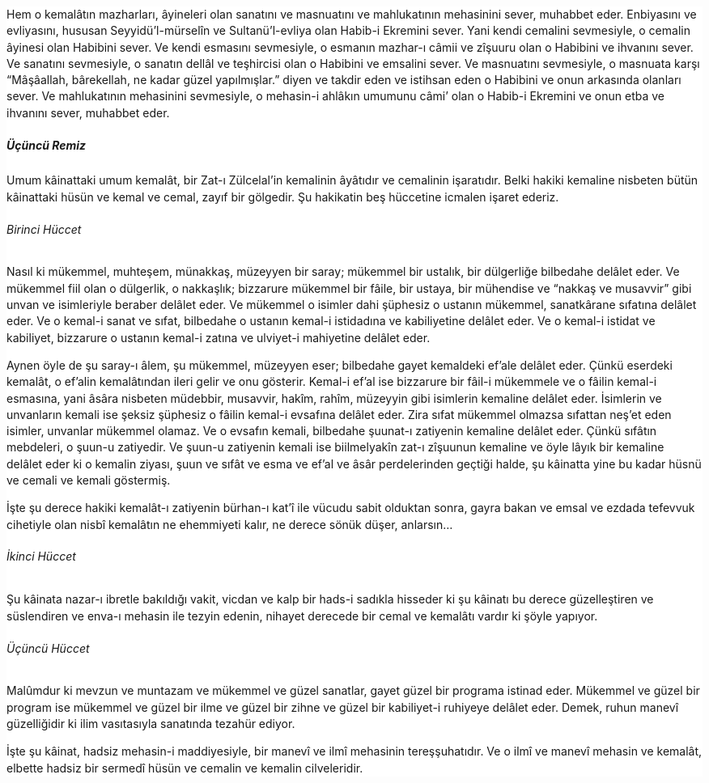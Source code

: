 Hem o kemalâtın mazharları, âyineleri olan sanatını ve masnuatını ve mahlukatının mehasinini sever, muhabbet eder. Enbiyasını ve evliyasını, hususan Seyyidü’l-mürselîn ve Sultanü’l-evliya olan Habib-i Ekremini sever. Yani kendi cemalini sevmesiyle, o cemalin âyinesi olan Habibini sever. Ve kendi esmasını sevmesiyle, o esmanın mazhar-ı câmii ve zîşuuru olan o Habibini ve ihvanını sever. Ve sanatını sevmesiyle, o sanatın dellâl ve teşhircisi olan o Habibini ve emsalini sever. Ve masnuatını sevmesiyle, o masnuata karşı “Mâşâallah, bârekellah, ne kadar güzel yapılmışlar.” diyen ve takdir eden ve istihsan eden o Habibini ve onun arkasında olanları sever. Ve mahlukatının mehasinini sevmesiyle, o mehasin-i ahlâkın umumunu câmi’ olan o Habib-i Ekremini ve onun etba ve ihvanını sever, muhabbet eder.

##### Üçüncü Remiz

Umum kâinattaki umum kemalât, bir Zat-ı Zülcelal’in kemalinin âyâtıdır ve cemalinin işaratıdır. Belki hakiki kemaline nisbeten bütün kâinattaki hüsün ve kemal ve cemal, zayıf bir gölgedir. Şu hakikatin beş hüccetine icmalen işaret ederiz.

###### Birinci Hüccet

Nasıl ki mükemmel, muhteşem, münakkaş, müzeyyen bir saray; mükemmel bir ustalık, bir dülgerliğe bilbedahe delâlet eder. Ve mükemmel fiil olan o dülgerlik, o nakkaşlık; bizzarure mükemmel bir fâile, bir ustaya, bir mühendise ve “nakkaş ve musavvir” gibi unvan ve isimleriyle beraber delâlet eder. Ve mükemmel o isimler dahi şüphesiz o ustanın mükemmel, sanatkârane sıfatına delâlet eder. Ve o kemal-i sanat ve sıfat, bilbedahe o ustanın kemal-i istidadına ve kabiliyetine delâlet eder. Ve o kemal-i istidat ve kabiliyet, bizzarure o ustanın kemal-i zatına ve ulviyet-i mahiyetine delâlet eder.

Aynen öyle de şu saray-ı âlem, şu mükemmel, müzeyyen eser; bilbedahe gayet kemaldeki ef’ale delâlet eder. Çünkü eserdeki kemalât, o ef’alin kemalâtından ileri gelir ve onu gösterir. Kemal-i ef’al ise bizzarure bir fâil-i mükemmele ve o fâilin kemal-i esmasına, yani âsâra nisbeten müdebbir, musavvir, hakîm, rahîm, müzeyyin gibi isimlerin kemaline delâlet eder. İsimlerin ve unvanların kemali ise şeksiz şüphesiz o fâilin kemal-i evsafına delâlet eder. Zira sıfat mükemmel olmazsa sıfattan neş’et eden isimler, unvanlar mükemmel olamaz. Ve o evsafın kemali, bilbedahe şuunat-ı zatiyenin kemaline delâlet eder. Çünkü sıfâtın mebdeleri, o şuun-u zatiyedir. Ve şuun-u zatiyenin kemali ise biilmelyakîn zat-ı zîşuunun kemaline ve öyle lâyık bir kemaline delâlet eder ki o kemalin ziyası, şuun ve sıfât ve esma ve ef’al ve âsâr perdelerinden geçtiği halde, şu kâinatta yine bu kadar hüsnü ve cemali ve kemali göstermiş.

İşte şu derece hakiki kemalât-ı zatiyenin bürhan-ı kat’î ile vücudu sabit olduktan sonra, gayra bakan ve emsal ve ezdada tefevvuk cihetiyle olan nisbî kemalâtın ne ehemmiyeti kalır, ne derece sönük düşer, anlarsın…

###### İkinci Hüccet

Şu kâinata nazar-ı ibretle bakıldığı vakit, vicdan ve kalp bir hads-i sadıkla hisseder ki şu kâinatı bu derece güzelleştiren ve süslendiren ve enva-ı mehasin ile tezyin edenin, nihayet derecede bir cemal ve kemalâtı vardır ki şöyle yapıyor.

###### Üçüncü Hüccet

Malûmdur ki mevzun ve muntazam ve mükemmel ve güzel sanatlar, gayet güzel bir programa istinad eder. Mükemmel ve güzel bir program ise mükemmel ve güzel bir ilme ve güzel bir zihne ve güzel bir kabiliyet-i ruhiyeye delâlet eder. Demek, ruhun manevî güzelliğidir ki ilim vasıtasıyla sanatında tezahür ediyor.

İşte şu kâinat, hadsiz mehasin-i maddiyesiyle, bir manevî ve ilmî mehasinin tereşşuhatıdır. Ve o ilmî ve manevî mehasin ve kemalât, elbette hadsiz bir sermedî hüsün ve cemalin ve kemalin cilveleridir.
